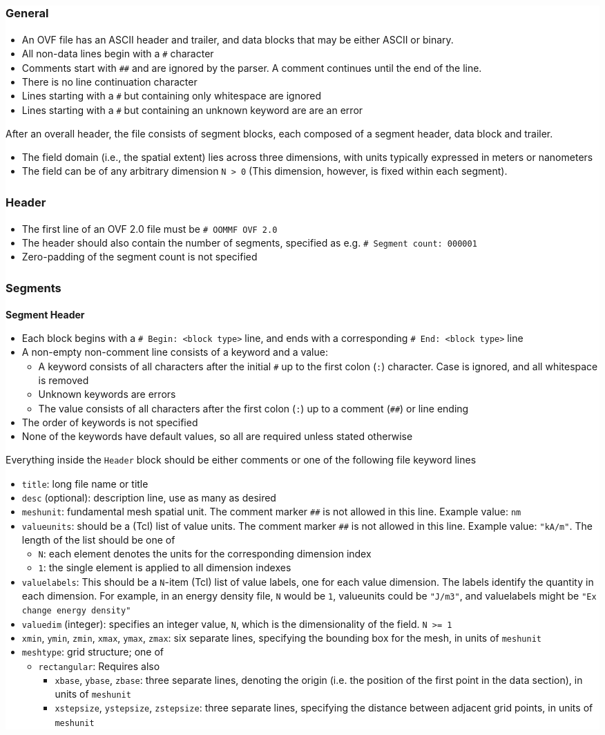 
### General

- An OVF file has an ASCII header and trailer, and data blocks that may be either ASCII or binary.
- All non-data lines begin with a `#` character
- Comments start with `##` and are ignored by the parser. A comment continues until the end of the line.
- There is no line continuation character
- Lines starting with a `#` but containing only whitespace are ignored
- Lines starting with a `#` but containing an unknown keyword are are an error

After an overall header, the file consists of segment blocks, each composed of a segment header, data block and trailer.

- The field domain (i.e., the spatial extent) lies across three dimensions, with units typically expressed in meters or nanometers
- The field can be of any arbitrary dimension `N > 0` (This dimension, however, is fixed within each segment).


### Header

- The first line of an OVF 2.0 file must be `# OOMMF OVF 2.0`
- The header should also contain the number of segments, specified as e.g. `# Segment count: 000001`
- Zero-padding of the segment count is not specified


### Segments

**Segment Header**

- Each block begins with a `# Begin: <block type>` line, and ends with a corresponding `# End: <block type>` line
- A non-empty non-comment line consists of a keyword and a value:
    - A keyword consists of all characters after the initial `#` up to the first colon (`:`) character. Case is ignored, and all whitespace is removed
    - Unknown keywords are errors
    - The value consists of all characters after the first colon (`:`) up to a comment (`##`) or line ending
- The order of keywords is not specified
- None of the keywords have default values, so all are required unless stated otherwise

Everything inside the `Header` block should be either comments or one of the following file keyword lines
- `title`: long file name or title
- `desc` (optional): description line, use as many as desired
- `meshunit`: fundamental mesh spatial unit. The comment marker `##` is not allowed in this line. Example value: `nm`
- `valueunits`: should be a (Tcl) list of value units. The comment marker `##` is not allowed in this line. Example value: `"kA/m"`. The length of the list should be one of
    - `N`: each element denotes the units for the corresponding dimension index
    - `1`: the single element is applied to all dimension indexes
- `valuelabels`: This should be a `N`-item (Tcl) list of value labels, one for each value dimension. The labels identify the quantity in each dimension. For example, in an energy density file, `N` would be `1`, valueunits could be `"J/m3"`, and valuelabels might be `"Exchange energy density"`
- `valuedim` (integer): specifies an integer value, `N`, which is the dimensionality of the field. `N >= 1`
- `xmin`, `ymin`, `zmin`, `xmax`, `ymax`, `zmax`: six separate lines, specifying the bounding box for the mesh, in units of `meshunit`
- `meshtype`: grid structure; one of
    - `rectangular`: Requires also
        - `xbase`, `ybase`, `zbase`: three separate lines, denoting the origin (i.e. the position of the first point in the data section), in units of `meshunit`
        - `xstepsize`, `ystepsize`, `zstepsize`: three separate lines, specifying the distance between adjacent grid points, in units of `meshunit`